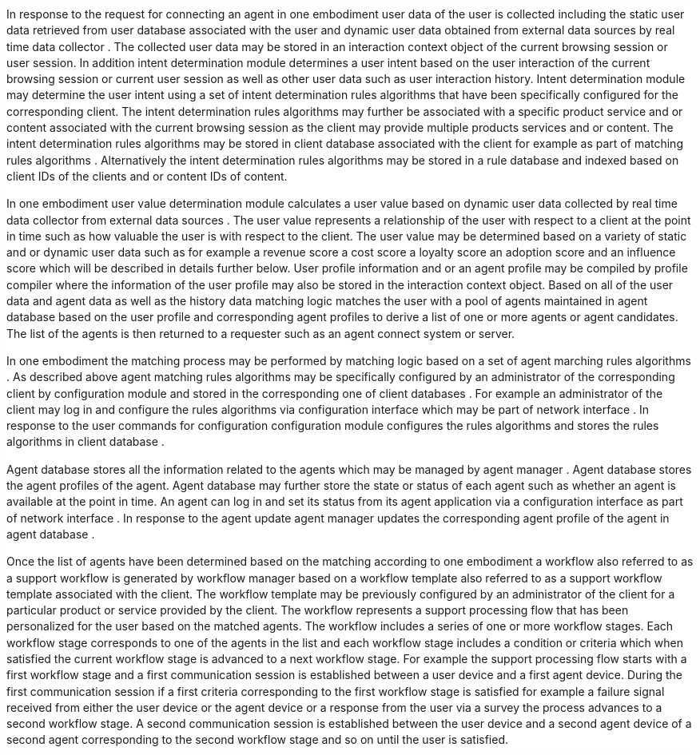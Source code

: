 In response to the request for connecting an agent in one embodiment user data of the user is collected including the static user data retrieved from user database associated with the user and dynamic user data obtained from external data sources by real time data collector . The collected user data may be stored in an interaction context object of the current browsing session or user session. In addition intent determination module determines a user intent based on the user interaction of the current browsing session or current user session as well as other user data such as user interaction history. Intent determination module may determine the user intent using a set of intent determination rules algorithms that have been specifically configured for the corresponding client. The intent determination rules algorithms may further be associated with a specific product service and or content associated with the current browsing session as the client may provide multiple products services and or content. The intent determination rules algorithms may be stored in client database associated with the client for example as part of matching rules algorithms . Alternatively the intent determination rules algorithms may be stored in a rule database and indexed based on client IDs of the clients and or content IDs of content.

In one embodiment user value determination module calculates a user value based on dynamic user data collected by real time data collector from external data sources . The user value represents a relationship of the user with respect to a client at the point in time such as how valuable the user is with respect to the client. The user value may be determined based on a variety of static and or dynamic user data such as for example a revenue score a cost score a loyalty score an adoption score and an influence score which will be described in details further below. User profile information and or an agent profile may be compiled by profile compiler where the information of the user profile may also be stored in the interaction context object. Based on all of the user data and agent data as well as the history data matching logic matches the user with a pool of agents maintained in agent database based on the user profile and corresponding agent profiles to derive a list of one or more agents or agent candidates. The list of the agents is then returned to a requester such as an agent connect system or server.

In one embodiment the matching process may be performed by matching logic based on a set of agent marching rules algorithms . As described above agent matching rules algorithms may be specifically configured by an administrator of the corresponding client by configuration module and stored in the corresponding one of client databases . For example an administrator of the client may log in and configure the rules algorithms via configuration interface which may be part of network interface . In response to the user commands for configuration configuration module configures the rules algorithms and stores the rules algorithms in client database .

Agent database stores all the information related to the agents which may be managed by agent manager . Agent database stores the agent profiles of the agent. Agent database may further store the state or status of each agent such as whether an agent is available at the point in time. An agent can log in and set its status from its agent application via a configuration interface as part of network interface . In response to the agent update agent manager updates the corresponding agent profile of the agent in agent database .

Once the list of agents have been determined based on the matching according to one embodiment a workflow also referred to as a support workflow is generated by workflow manager based on a workflow template also referred to as a support workflow template associated with the client. The workflow template may be previously configured by an administrator of the client for a particular product or service provided by the client. The workflow represents a support processing flow that has been personalized for the user based on the matched agents. The workflow includes a series of one or more workflow stages. Each workflow stage corresponds to one of the agents in the list and each workflow stage includes a condition or criteria which when satisfied the current workflow stage is advanced to a next workflow stage. For example the support processing flow starts with a first workflow stage and a first communication session is established between a user device and a first agent device. During the first communication session if a first criteria corresponding to the first workflow stage is satisfied for example a failure signal received from either the user device or the agent device or a response from the user via a survey the process advances to a second workflow stage. A second communication session is established between the user device and a second agent device of a second agent corresponding to the second workflow stage and so on until the user is satisfied.
